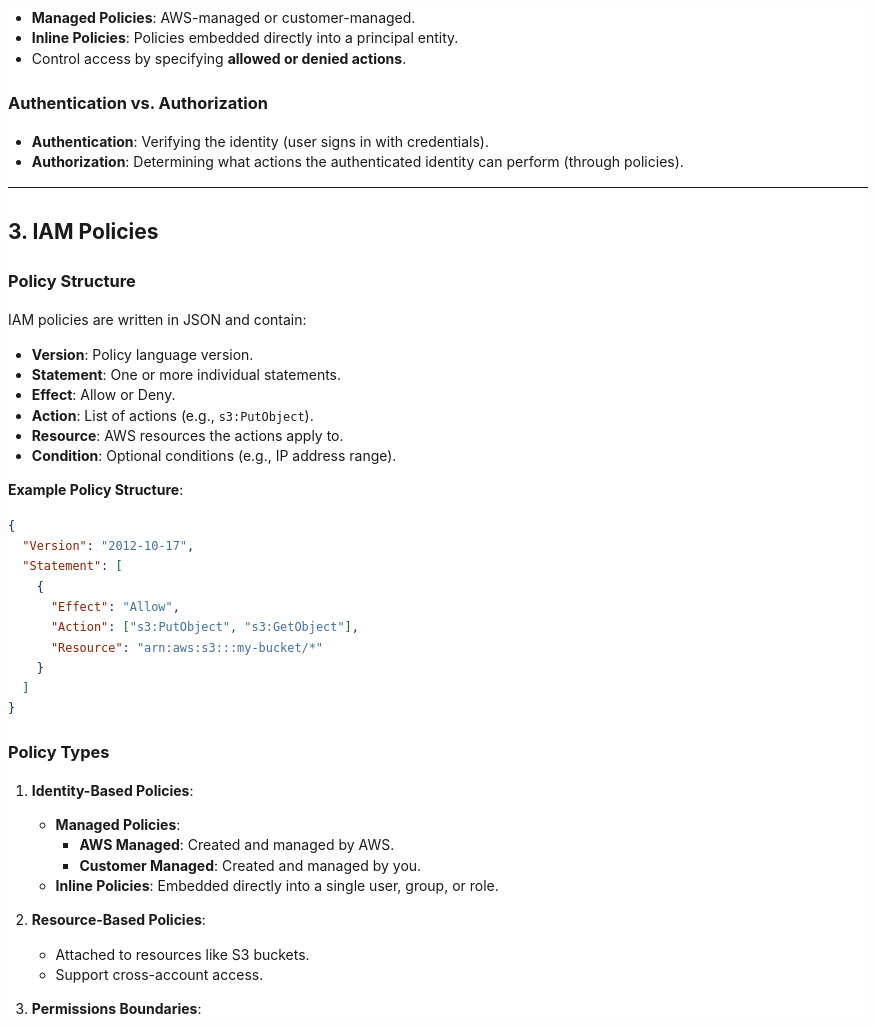 - **Managed Policies**: AWS-managed or customer-managed.
- **Inline Policies**: Policies embedded directly into a principal entity.
- Control access by specifying **allowed or denied actions**.

### **Authentication vs. Authorization**

- **Authentication**: Verifying the identity (user signs in with credentials).
- **Authorization**: Determining what actions the authenticated identity can perform (through policies).

---

## **3. IAM Policies**

### **Policy Structure**

IAM policies are written in JSON and contain:

- **Version**: Policy language version.
- **Statement**: One or more individual statements.
- **Effect**: Allow or Deny.
- **Action**: List of actions (e.g., `s3:PutObject`).
- **Resource**: AWS resources the actions apply to.
- **Condition**: Optional conditions (e.g., IP address range).

**Example Policy Structure**:

```json
{
  "Version": "2012-10-17",
  "Statement": [
    {
      "Effect": "Allow",
      "Action": ["s3:PutObject", "s3:GetObject"],
      "Resource": "arn:aws:s3:::my-bucket/*"
    }
  ]
}
```

### **Policy Types**

1. **Identity-Based Policies**:

   - **Managed Policies**:
     - **AWS Managed**: Created and managed by AWS.
     - **Customer Managed**: Created and managed by you.
   - **Inline Policies**: Embedded directly into a single user, group, or role.

2. **Resource-Based Policies**:

   - Attached to resources like S3 buckets.
   - Support cross-account access.

3. **Permissions Boundaries**:
